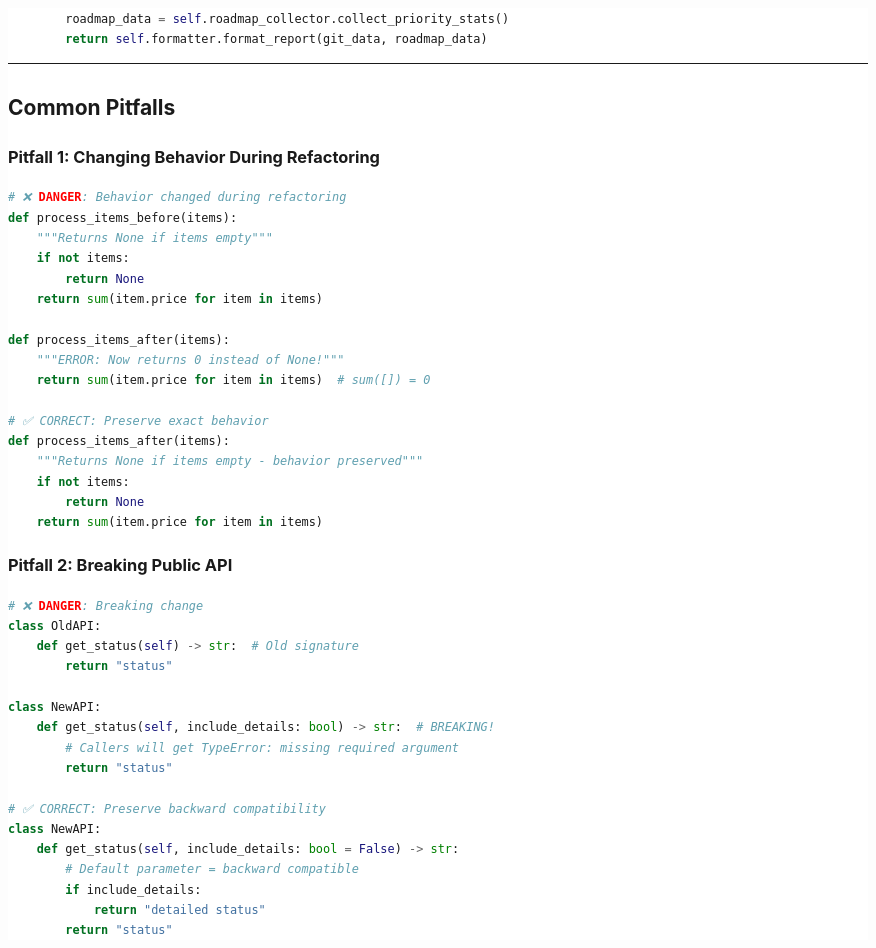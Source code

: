 ```python
        roadmap_data = self.roadmap_collector.collect_priority_stats()
        return self.formatter.format_report(git_data, roadmap_data)
```

---

## Common Pitfalls

### Pitfall 1: Changing Behavior During Refactoring

```python
# ❌ DANGER: Behavior changed during refactoring
def process_items_before(items):
    """Returns None if items empty"""
    if not items:
        return None
    return sum(item.price for item in items)

def process_items_after(items):
    """ERROR: Now returns 0 instead of None!"""
    return sum(item.price for item in items)  # sum([]) = 0

# ✅ CORRECT: Preserve exact behavior
def process_items_after(items):
    """Returns None if items empty - behavior preserved"""
    if not items:
        return None
    return sum(item.price for item in items)
```

### Pitfall 2: Breaking Public API

```python
# ❌ DANGER: Breaking change
class OldAPI:
    def get_status(self) -> str:  # Old signature
        return "status"

class NewAPI:
    def get_status(self, include_details: bool) -> str:  # BREAKING!
        # Callers will get TypeError: missing required argument
        return "status"

# ✅ CORRECT: Preserve backward compatibility
class NewAPI:
    def get_status(self, include_details: bool = False) -> str:
        # Default parameter = backward compatible
        if include_details:
            return "detailed status"
        return "status"
```
